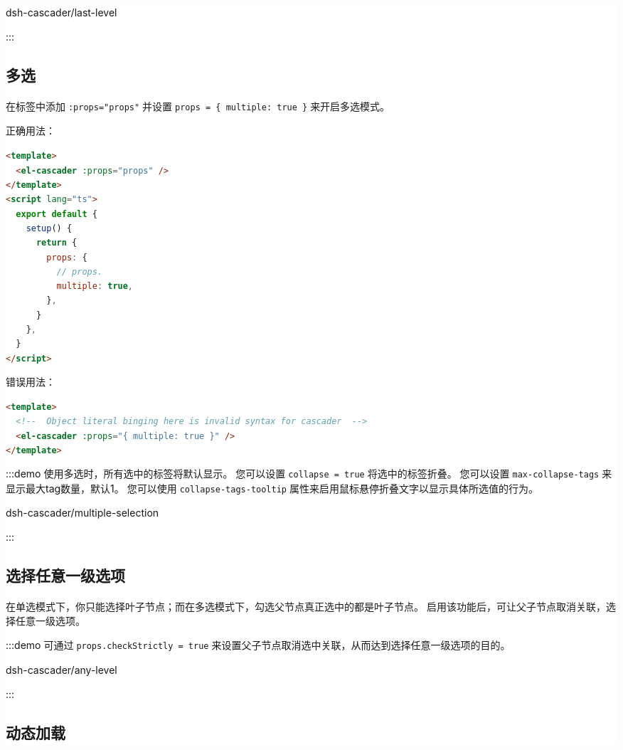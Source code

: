 dsh-cascader/last-level

:::

## 多选

在标签中添加 `:props="props"` 并设置 `props = { multiple: true }` 来开启多选模式。

正确用法：

```html
<template>
  <el-cascader :props="props" />
</template>
<script lang="ts">
  export default {
    setup() {
      return {
        props: {
          // props.
          multiple: true,
        },
      }
    },
  }
</script>
```

错误用法：

```html
<template>
  <!--  Object literal binging here is invalid syntax for cascader  -->
  <el-cascader :props="{ multiple: true }" />
</template>
```

:::demo 使用多选时，所有选中的标签将默认显示。 您可以设置 `collapse = true` 将选中的标签折叠。 您可以设置 `max-collapse-tags` 来显示最大tag数量，默认1。 您可以使用 `collapse-tags-tooltip` 属性来启用鼠标悬停折叠文字以显示具体所选值的行为。

dsh-cascader/multiple-selection

:::

## 选择任意一级选项

在单选模式下，你只能选择叶子节点；而在多选模式下，勾选父节点真正选中的都是叶子节点。 启用该功能后，可让父子节点取消关联，选择任意一级选项。

:::demo 可通过 `props.checkStrictly = true` 来设置父子节点取消选中关联，从而达到选择任意一级选项的目的。

dsh-cascader/any-level

:::

## 动态加载
